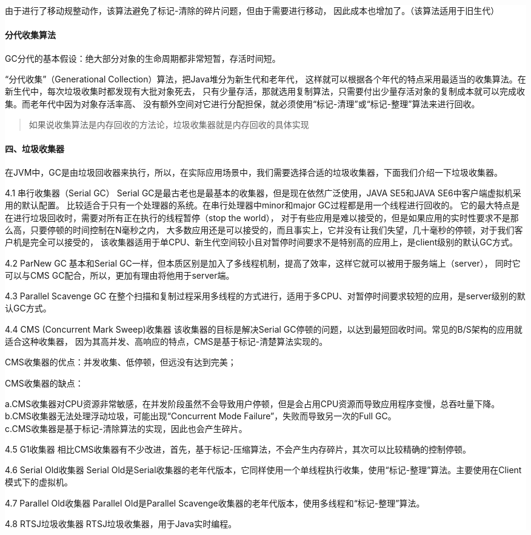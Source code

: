 由于进行了移动规整动作，该算法避免了标记-清除的碎片问题，但由于需要进行移动，
因此成本也增加了。（该算法适用于旧生代）



#### 分代收集算法
GC分代的基本假设：绝大部分对象的生命周期都非常短暂，存活时间短。

“分代收集”（Generational Collection）算法，把Java堆分为新生代和老年代，
这样就可以根据各个年代的特点采用最适当的收集算法。在新生代中，每次垃圾收集时都发现有大批对象死去，
只有少量存活，那就选用复制算法，只需要付出少量存活对象的复制成本就可以完成收集。而老年代中因为对象存活率高、
没有额外空间对它进行分配担保，就必须使用“标记-清理”或“标记-整理”算法来进行回收。


> 如果说收集算法是内存回收的方法论，垃圾收集器就是内存回收的具体实现

#### 四、垃圾收集器
在JVM中，GC是由垃圾回收器来执行，所以，在实际应用场景中，我们需要选择合适的垃圾收集器，下面我们介绍一下垃圾收集器。

 
4.1 串行收集器（Serial GC）
Serial GC是最古老也是最基本的收集器，但是现在依然广泛使用，JAVA SE5和JAVA SE6中客户端虚拟机采用的默认配置。
比较适合于只有一个处理器的系统。在串行处理器中minor和major GC过程都是用一个线程进行回收的。
它的最大特点是在进行垃圾回收时，需要对所有正在执行的线程暂停（stop the world），
对于有些应用是难以接受的，但是如果应用的实时性要求不是那么高，只要停顿的时间控制在N毫秒之内，
大多数应用还是可以接受的，而且事实上，它并没有让我们失望，几十毫秒的停顿，对于我们客户机是完全可以接受的，
该收集器适用于单CPU、新生代空间较小且对暂停时间要求不是特别高的应用上，是client级别的默认GC方式。

4.2 ParNew GC
基本和Serial GC一样，但本质区别是加入了多线程机制，提高了效率，这样它就可以被用于服务端上（server），
同时它可以与CMS GC配合，所以，更加有理由将他用于server端。

4.3 Parallel Scavenge GC
在整个扫描和复制过程采用多线程的方式进行，适用于多CPU、对暂停时间要求较短的应用，是server级别的默认GC方式。

4.4 CMS (Concurrent Mark Sweep)收集器
该收集器的目标是解决Serial GC停顿的问题，以达到最短回收时间。常见的B/S架构的应用就适合这种收集器，
因为其高并发、高响应的特点，CMS是基于标记-清楚算法实现的。

CMS收集器的优点：并发收集、低停顿，但远没有达到完美；

CMS收集器的缺点：

a.CMS收集器对CPU资源非常敏感，在并发阶段虽然不会导致用户停顿，但是会占用CPU资源而导致应用程序变慢，总吞吐量下降。\
b.CMS收集器无法处理浮动垃圾，可能出现“Concurrent Mode Failure”，失败而导致另一次的Full GC。\
c.CMS收集器是基于标记-清除算法的实现，因此也会产生碎片。

4.5 G1收集器
相比CMS收集器有不少改进，首先，基于标记-压缩算法，不会产生内存碎片，其次可以比较精确的控制停顿。

4.6 Serial Old收集器
Serial Old是Serial收集器的老年代版本，它同样使用一个单线程执行收集，使用“标记-整理”算法。主要使用在Client模式下的虚拟机。

4.7 Parallel Old收集器
Parallel Old是Parallel Scavenge收集器的老年代版本，使用多线程和“标记-整理”算法。

4.8 RTSJ垃圾收集器
RTSJ垃圾收集器，用于Java实时编程。
